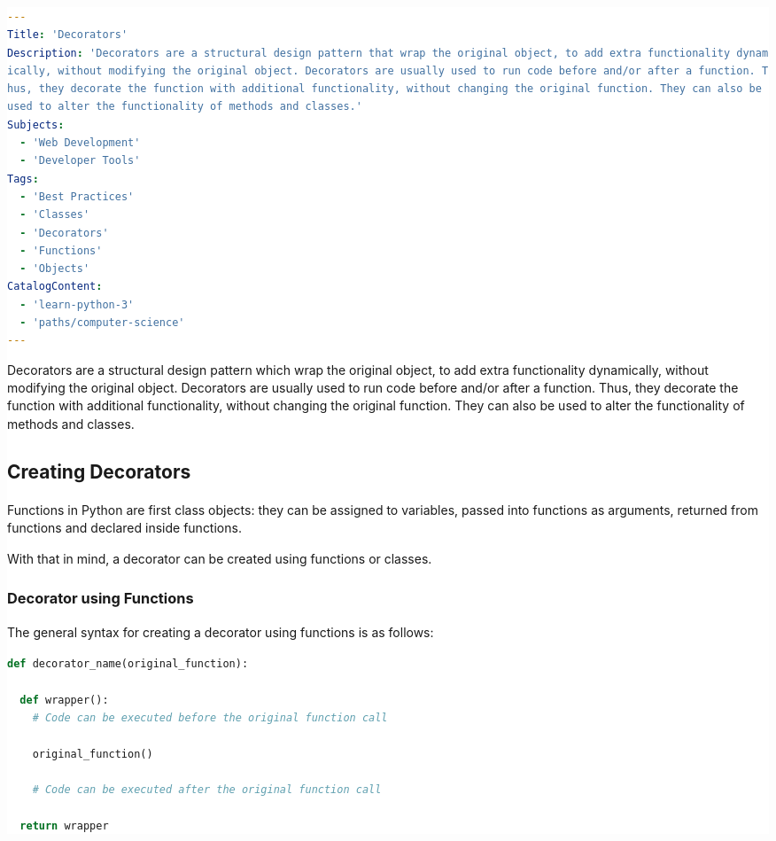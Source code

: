 ```yaml
---
Title: 'Decorators'
Description: 'Decorators are a structural design pattern that wrap the original object, to add extra functionality dynamically, without modifying the original object. Decorators are usually used to run code before and/or after a function. Thus, they decorate the function with additional functionality, without changing the original function. They can also be used to alter the functionality of methods and classes.'
Subjects:
  - 'Web Development'
  - 'Developer Tools'
Tags:
  - 'Best Practices'
  - 'Classes'
  - 'Decorators'
  - 'Functions'
  - 'Objects'
CatalogContent:
  - 'learn-python-3'
  - 'paths/computer-science'
---
```


Decorators are a structural design pattern which wrap the original object, to add extra functionality dynamically, without modifying the original object. Decorators are usually used to run code before and/or after a function. Thus, they decorate the function with additional functionality, without changing the original function. They can also be used to alter the functionality of methods and classes.

## Creating Decorators

Functions in Python are first class objects: they can be assigned to variables, passed into functions as arguments, returned from functions and declared inside functions.

With that in mind, a decorator can be created using functions or classes.

### Decorator using Functions

The general syntax for creating a decorator using functions is as follows:

```py
def decorator_name(original_function):

  def wrapper():
    # Code can be executed before the original function call

    original_function()

    # Code can be executed after the original function call

  return wrapper
```
